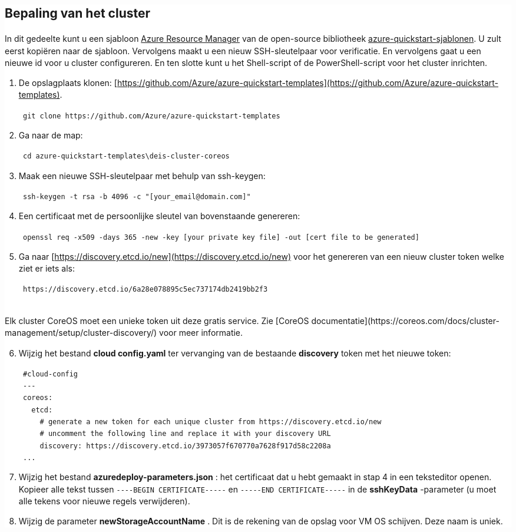 ## <a name="provision-the-cluster"></a>Bepaling van het cluster

In dit gedeelte kunt u een sjabloon [Azure Resource Manager](../azure-resource-manager/resource-group-overview.md) van de open-source bibliotheek [azure-quickstart-sjablonen](https://github.com/Azure/azure-quickstart-templates). U zult eerst kopiëren naar de sjabloon. Vervolgens maakt u een nieuw SSH-sleutelpaar voor verificatie. En vervolgens gaat u een nieuwe id voor u cluster configureren. En ten slotte kunt u het Shell-script of de PowerShell-script voor het cluster inrichten.

1. De opslagplaats klonen: [https://github.com/Azure/azure-quickstart-templates](https://github.com/Azure/azure-quickstart-templates).

        git clone https://github.com/Azure/azure-quickstart-templates

2. Ga naar de map:

        cd azure-quickstart-templates\deis-cluster-coreos

3. Maak een nieuwe SSH-sleutelpaar met behulp van ssh-keygen:

        ssh-keygen -t rsa -b 4096 -c "[your_email@domain.com]"

4. Een certificaat met de persoonlijke sleutel van bovenstaande genereren:

        openssl req -x509 -days 365 -new -key [your private key file] -out [cert file to be generated]

5. Ga naar [https://discovery.etcd.io/new](https://discovery.etcd.io/new) voor het genereren van een nieuw cluster token welke ziet er iets als:

        https://discovery.etcd.io/6a28e078895c5ec737174db2419bb2f3
<br />
Elk cluster CoreOS moet een unieke token uit deze gratis service. Zie [CoreOS documentatie](https://coreos.com/docs/cluster-management/setup/cluster-discovery/) voor meer informatie.

6. Wijzig het bestand **cloud config.yaml** ter vervanging van de bestaande **discovery** token met het nieuwe token:

        #cloud-config
        ---
        coreos:
          etcd:
            # generate a new token for each unique cluster from https://discovery.etcd.io/new
            # uncomment the following line and replace it with your discovery URL
            discovery: https://discovery.etcd.io/3973057f670770a7628f917d58c2208a
        ...

7. Wijzig het bestand **azuredeploy-parameters.json** : het certificaat dat u hebt gemaakt in stap 4 in een teksteditor openen. Kopieer alle tekst tussen `----BEGIN CERTIFICATE-----` en `-----END CERTIFICATE-----` in de **sshKeyData** -parameter (u moet alle tekens voor nieuwe regels verwijderen).

8. Wijzig de parameter **newStorageAccountName** . Dit is de rekening van de opslag voor VM OS schijven. Deze naam is uniek.


[azure-command-line-tools]: ../xplat-cli-install.md
[resource-group-overview]: ../azure-resource-manager/resource-group-overview.md
[powershell-azure-resource-manager]: ../powershell-azure-resource-manager.md